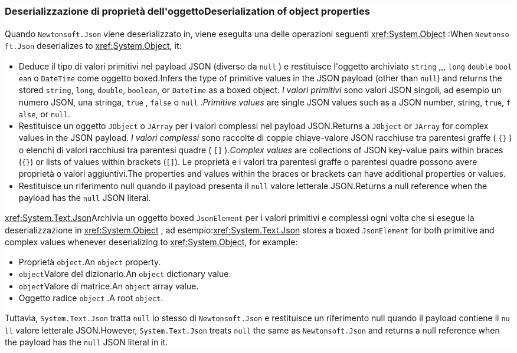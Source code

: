### <a name="deserialization-of-object-properties"></a><span data-ttu-id="f2619-298">Deserializzazione di proprietà dell'oggetto</span><span class="sxs-lookup"><span data-stu-id="f2619-298">Deserialization of object properties</span></span>

<span data-ttu-id="f2619-299">Quando `Newtonsoft.Json` viene deserializzato in, viene eseguita una delle operazioni seguenti <xref:System.Object> :</span><span class="sxs-lookup"><span data-stu-id="f2619-299">When `Newtonsoft.Json` deserializes to <xref:System.Object>, it:</span></span>

* <span data-ttu-id="f2619-300">Deduce il tipo di valori primitivi nel payload JSON (diverso da `null` ) e restituisce l'oggetto archiviato `string` ,,, `long` `double` `boolean` o `DateTime` come oggetto boxed.</span><span class="sxs-lookup"><span data-stu-id="f2619-300">Infers the type of primitive values in the JSON payload (other than `null`) and returns the stored `string`, `long`, `double`, `boolean`, or `DateTime` as a boxed object.</span></span> <span data-ttu-id="f2619-301">*I valori primitivi* sono valori JSON singoli, ad esempio un numero JSON, una stringa, `true` , `false` o `null` .</span><span class="sxs-lookup"><span data-stu-id="f2619-301">*Primitive values* are single JSON values such as a JSON number, string, `true`, `false`, or `null`.</span></span>
* <span data-ttu-id="f2619-302">Restituisce un oggetto `JObject` o `JArray` per i valori complessi nel payload JSON.</span><span class="sxs-lookup"><span data-stu-id="f2619-302">Returns a `JObject` or `JArray` for complex values in the JSON payload.</span></span> <span data-ttu-id="f2619-303">*I valori complessi* sono raccolte di coppie chiave-valore JSON racchiuse tra parentesi graffe ( `{}` ) o elenchi di valori racchiusi tra parentesi quadre ( `[]` ).</span><span class="sxs-lookup"><span data-stu-id="f2619-303">*Complex values* are collections of JSON key-value pairs within braces (`{}`) or lists of values within brackets (`[]`).</span></span> <span data-ttu-id="f2619-304">Le proprietà e i valori tra parentesi graffe o parentesi quadre possono avere proprietà o valori aggiuntivi.</span><span class="sxs-lookup"><span data-stu-id="f2619-304">The properties and values within the braces or brackets can have additional properties or values.</span></span>
* <span data-ttu-id="f2619-305">Restituisce un riferimento null quando il payload presenta il `null` valore letterale JSON.</span><span class="sxs-lookup"><span data-stu-id="f2619-305">Returns a null reference when the payload has the `null` JSON literal.</span></span>

<span data-ttu-id="f2619-306"><xref:System.Text.Json>Archivia un oggetto boxed `JsonElement` per i valori primitivi e complessi ogni volta che si esegue la deserializzazione in <xref:System.Object> , ad esempio:</span><span class="sxs-lookup"><span data-stu-id="f2619-306"><xref:System.Text.Json> stores a boxed `JsonElement` for both primitive and complex values whenever deserializing to <xref:System.Object>, for example:</span></span>

* <span data-ttu-id="f2619-307">Proprietà `object`.</span><span class="sxs-lookup"><span data-stu-id="f2619-307">An `object` property.</span></span>
* <span data-ttu-id="f2619-308">`object`Valore del dizionario.</span><span class="sxs-lookup"><span data-stu-id="f2619-308">An `object` dictionary value.</span></span>
* <span data-ttu-id="f2619-309">`object`Valore di matrice.</span><span class="sxs-lookup"><span data-stu-id="f2619-309">An `object` array value.</span></span>
* <span data-ttu-id="f2619-310">Oggetto radice `object` .</span><span class="sxs-lookup"><span data-stu-id="f2619-310">A root `object`.</span></span>

<span data-ttu-id="f2619-311">Tuttavia, `System.Text.Json` tratta `null` lo stesso di `Newtonsoft.Json` e restituisce un riferimento null quando il payload contiene il `null` valore letterale JSON.</span><span class="sxs-lookup"><span data-stu-id="f2619-311">However, `System.Text.Json` treats `null` the same as `Newtonsoft.Json` and returns a null reference when the payload has the `null` JSON literal in it.</span></span>
